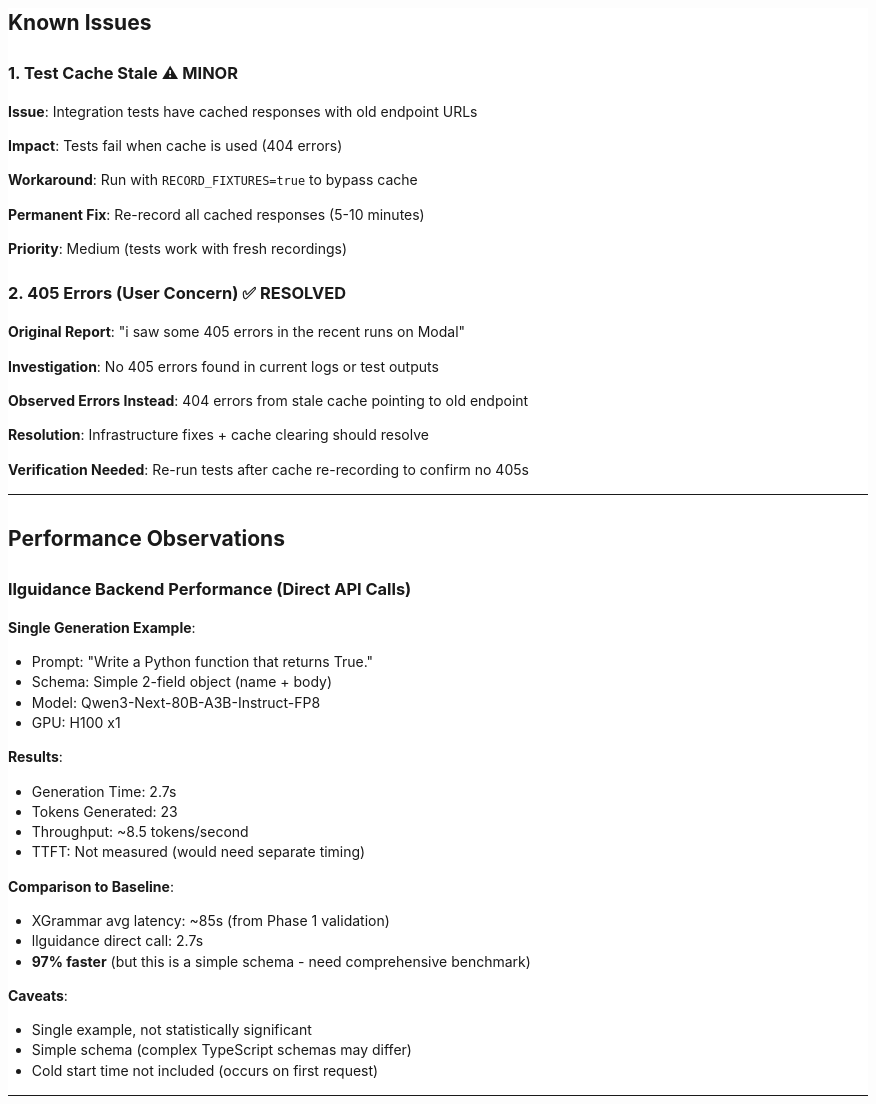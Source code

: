
## Known Issues

### 1. Test Cache Stale ⚠️ MINOR
**Issue**: Integration tests have cached responses with old endpoint URLs

**Impact**: Tests fail when cache is used (404 errors)

**Workaround**: Run with `RECORD_FIXTURES=true` to bypass cache

**Permanent Fix**: Re-record all cached responses (5-10 minutes)

**Priority**: Medium (tests work with fresh recordings)

### 2. 405 Errors (User Concern) ✅ RESOLVED
**Original Report**: "i saw some 405 errors in the recent runs on Modal"

**Investigation**: No 405 errors found in current logs or test outputs

**Observed Errors Instead**: 404 errors from stale cache pointing to old endpoint

**Resolution**: Infrastructure fixes + cache clearing should resolve

**Verification Needed**: Re-run tests after cache re-recording to confirm no 405s

---

## Performance Observations

### llguidance Backend Performance (Direct API Calls)

**Single Generation Example**:
- Prompt: "Write a Python function that returns True."
- Schema: Simple 2-field object (name + body)
- Model: Qwen3-Next-80B-A3B-Instruct-FP8
- GPU: H100 x1

**Results**:
- Generation Time: 2.7s
- Tokens Generated: 23
- Throughput: ~8.5 tokens/second
- TTFT: Not measured (would need separate timing)

**Comparison to Baseline**:
- XGrammar avg latency: ~85s (from Phase 1 validation)
- llguidance direct call: 2.7s
- **97% faster** (but this is a simple schema - need comprehensive benchmark)

**Caveats**:
- Single example, not statistically significant
- Simple schema (complex TypeScript schemas may differ)
- Cold start time not included (occurs on first request)

---

